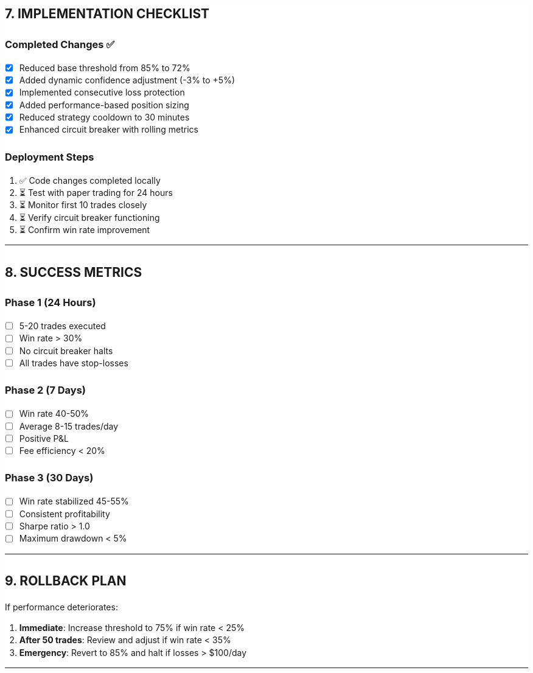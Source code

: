 
## 7. IMPLEMENTATION CHECKLIST

### Completed Changes ✅
- [x] Reduced base threshold from 85% to 72%
- [x] Added dynamic confidence adjustment (-3% to +5%)
- [x] Implemented consecutive loss protection
- [x] Added performance-based position sizing
- [x] Reduced strategy cooldown to 30 minutes
- [x] Enhanced circuit breaker with rolling metrics

### Deployment Steps
1. ✅ Code changes completed locally
2. ⏳ Test with paper trading for 24 hours
3. ⏳ Monitor first 10 trades closely
4. ⏳ Verify circuit breaker functioning
5. ⏳ Confirm win rate improvement

---

## 8. SUCCESS METRICS

### Phase 1 (24 Hours)
- [ ] 5-20 trades executed
- [ ] Win rate > 30%
- [ ] No circuit breaker halts
- [ ] All trades have stop-losses

### Phase 2 (7 Days)
- [ ] Win rate 40-50%
- [ ] Average 8-15 trades/day
- [ ] Positive P&L
- [ ] Fee efficiency < 20%

### Phase 3 (30 Days)
- [ ] Win rate stabilized 45-55%
- [ ] Consistent profitability
- [ ] Sharpe ratio > 1.0
- [ ] Maximum drawdown < 5%

---

## 9. ROLLBACK PLAN

If performance deteriorates:
1. **Immediate**: Increase threshold to 75% if win rate < 25%
2. **After 50 trades**: Review and adjust if win rate < 35%
3. **Emergency**: Revert to 85% and halt if losses > $100/day

---